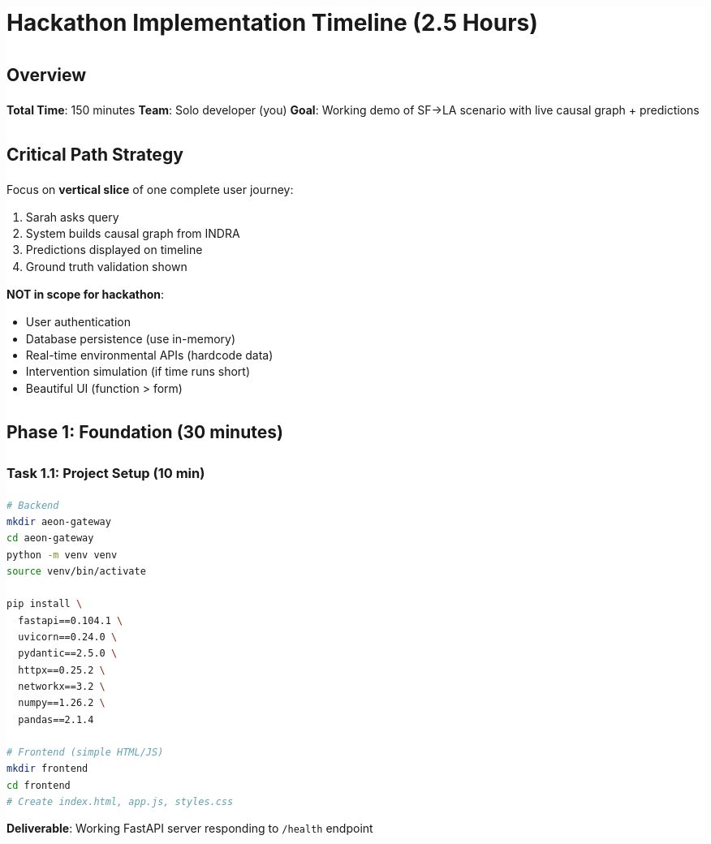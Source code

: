 # Hackathon Implementation Timeline (2.5 Hours)

## Overview

**Total Time**: 150 minutes
**Team**: Solo developer (you)
**Goal**: Working demo of SF→LA scenario with live causal graph + predictions

## Critical Path Strategy

Focus on **vertical slice** of one complete user journey:
1. Sarah asks query
2. System builds causal graph from INDRA
3. Predictions displayed on timeline
4. Ground truth validation shown

**NOT in scope for hackathon**:
- User authentication
- Database persistence (use in-memory)
- Real-time environmental APIs (hardcode data)
- Intervention simulation (if time runs short)
- Beautiful UI (function > form)

## Phase 1: Foundation (30 minutes)

### Task 1.1: Project Setup (10 min)

```bash
# Backend
mkdir aeon-gateway
cd aeon-gateway
python -m venv venv
source venv/bin/activate

pip install \
  fastapi==0.104.1 \
  uvicorn==0.24.0 \
  pydantic==2.5.0 \
  httpx==0.25.2 \
  networkx==3.2 \
  numpy==1.26.2 \
  pandas==2.1.4

# Frontend (simple HTML/JS)
mkdir frontend
cd frontend
# Create index.html, app.js, styles.css
```

**Deliverable**: Working FastAPI server responding to `/health` endpoint
